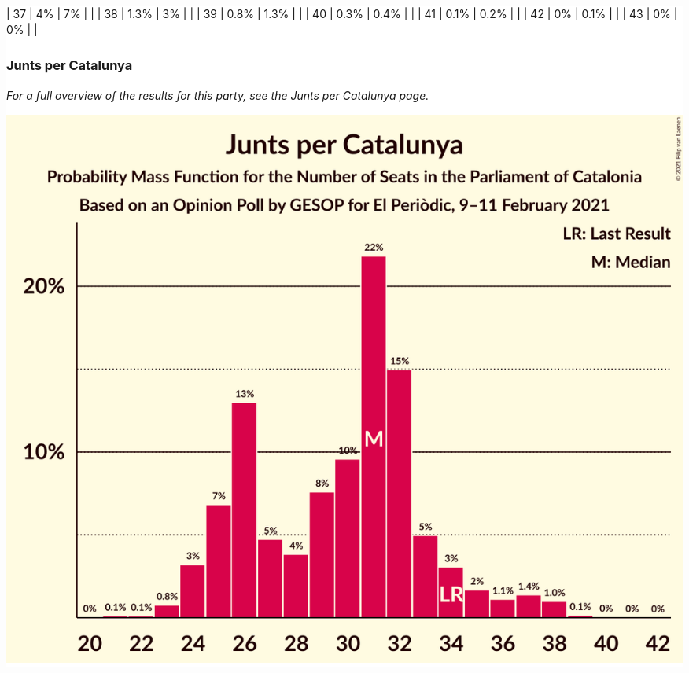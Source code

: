 | 37 | 4% | 7% |  |
| 38 | 1.3% | 3% |  |
| 39 | 0.8% | 1.3% |  |
| 40 | 0.3% | 0.4% |  |
| 41 | 0.1% | 0.2% |  |
| 42 | 0% | 0.1% |  |
| 43 | 0% | 0% |  |

### Junts per Catalunya

*For a full overview of the results for this party, see the [Junts per Catalunya](party-juntspercatalunya.html) page.*

![Graph with seats probability mass function not yet produced](2021-02-11-GESOP-seats-pmf-juntspercatalunya.png "Seats Probability Mass Function")
